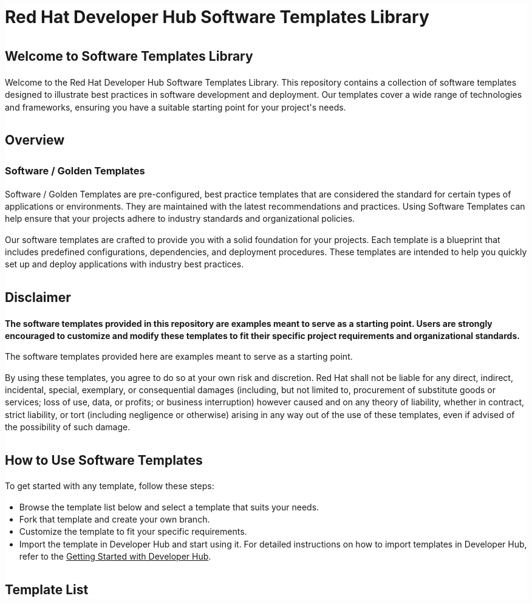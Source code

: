 # Red Hat Developer Hub Software Templates Library

## Welcome to Software Templates Library

Welcome to the Red Hat Developer Hub Software Templates Library. This repository contains a collection of software templates designed to illustrate best practices in software development and deployment. Our templates cover a wide range of technologies and frameworks, ensuring you have a suitable starting point for your project's needs.

## Overview

### Software / Golden Templates

Software / Golden Templates are pre-configured, best practice templates that are considered the standard for certain types of applications or environments. They are maintained with the latest recommendations and practices. Using Software Templates can help ensure that your projects adhere to industry standards and organizational policies.

Our software templates are crafted to provide you with a solid foundation for your projects. Each template is a blueprint that includes predefined configurations, dependencies, and deployment procedures. These templates are intended to help you quickly set up and deploy applications with industry best practices.

## Disclaimer

**The software templates provided in this repository are examples meant to serve as a starting point. Users are strongly encouraged to customize and modify these templates to fit their specific project requirements and organizational standards.**

The software templates provided here are examples meant to serve as a starting point.

By using these templates, you agree to do so at your own risk and discretion. Red Hat shall not be liable for any direct, indirect, incidental, special, exemplary, or consequential damages (including, but not limited to, procurement of substitute goods or services; loss of use, data, or profits; or business interruption) however caused and on any theory of liability, whether in contract, strict liability, or tort (including negligence or otherwise) arising in any way out of the use of these templates, even if advised of the possibility of such damage.

## How to Use Software Templates

To get started with any template, follow these steps:

- Browse the template list below and select a template that suits your needs.
- Fork that template and create your own branch.
- Customize the template to fit your specific requirements.
- Import the template in Developer Hub and start using it. For detailed instructions on how to import templates in Developer Hub, refer to the [Getting Started with Developer Hub](https://github.com/redhat-developer/red-hat-developer-hub-software-templates/blob/main/GettingStarted.md).

## Template List
